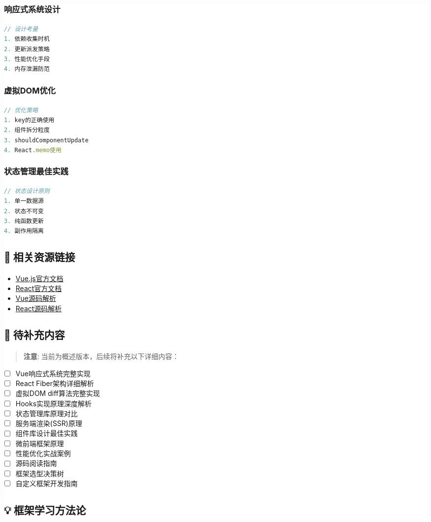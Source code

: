 ### 响应式系统设计
```javascript
// 设计考量
1. 依赖收集时机
2. 更新派发策略
3. 性能优化手段
4. 内存泄漏防范
```

### 虚拟DOM优化
```javascript
// 优化策略
1. key的正确使用
2. 组件拆分粒度
3. shouldComponentUpdate
4. React.memo使用
```

### 状态管理最佳实践
```javascript
// 状态设计原则
1. 单一数据源
2. 状态不可变
3. 纯函数更新
4. 副作用隔离
```

## 📖 相关资源链接

- [Vue.js官方文档](https://vuejs.org/)
- [React官方文档](https://reactjs.org/)
- [Vue源码解析](待补充)
- [React源码解析](待补充)

## 🚧 待补充内容

> **注意**: 当前为概述版本，后续将补充以下详细内容：

- [ ] Vue响应式系统完整实现
- [ ] React Fiber架构详细解析
- [ ] 虚拟DOM diff算法完整实现
- [ ] Hooks实现原理深度解析
- [ ] 状态管理库原理对比
- [ ] 服务端渲染(SSR)原理
- [ ] 组件库设计最佳实践
- [ ] 微前端框架原理
- [ ] 性能优化实战案例
- [ ] 源码阅读指南
- [ ] 框架选型决策树
- [ ] 自定义框架开发指南

## 💡 框架学习方法论
